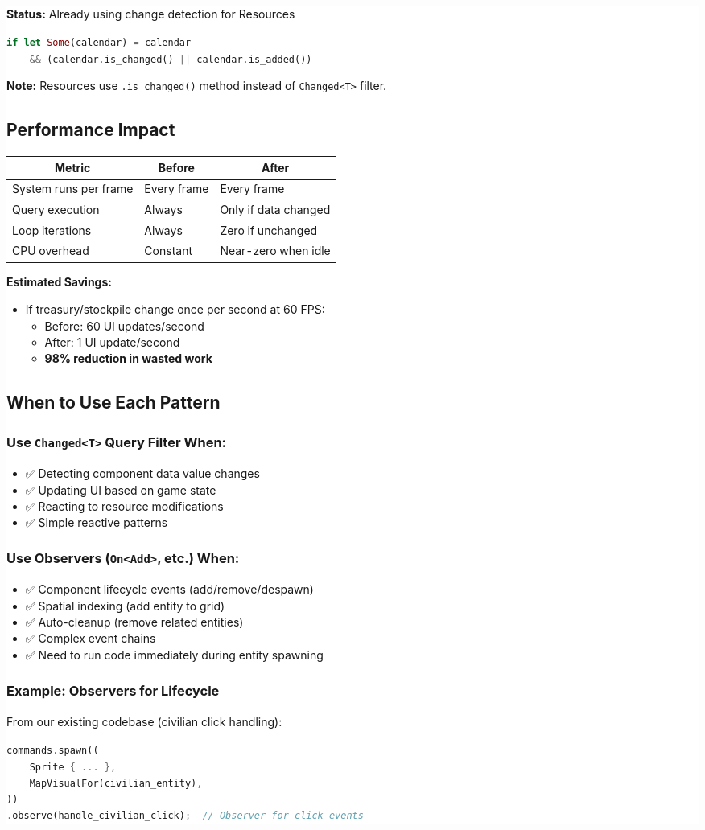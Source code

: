 **Status:** Already using change detection for Resources
```rust
if let Some(calendar) = calendar
    && (calendar.is_changed() || calendar.is_added())
```

**Note:** Resources use `.is_changed()` method instead of `Changed<T>` filter.

## Performance Impact

| Metric | Before | After |
|--------|--------|-------|
| System runs per frame | Every frame | Every frame |
| Query execution | Always | Only if data changed |
| Loop iterations | Always | Zero if unchanged |
| CPU overhead | Constant | Near-zero when idle |

**Estimated Savings:**
- If treasury/stockpile change once per second at 60 FPS:
  - Before: 60 UI updates/second
  - After: 1 UI update/second
  - **98% reduction in wasted work**

## When to Use Each Pattern

### Use `Changed<T>` Query Filter When:
- ✅ Detecting component data value changes
- ✅ Updating UI based on game state
- ✅ Reacting to resource modifications
- ✅ Simple reactive patterns

### Use Observers (`On<Add>`, etc.) When:
- ✅ Component lifecycle events (add/remove/despawn)
- ✅ Spatial indexing (add entity to grid)
- ✅ Auto-cleanup (remove related entities)
- ✅ Complex event chains
- ✅ Need to run code immediately during entity spawning

### Example: Observers for Lifecycle

From our existing codebase (civilian click handling):
```rust
commands.spawn((
    Sprite { ... },
    MapVisualFor(civilian_entity),
))
.observe(handle_civilian_click);  // Observer for click events
```
